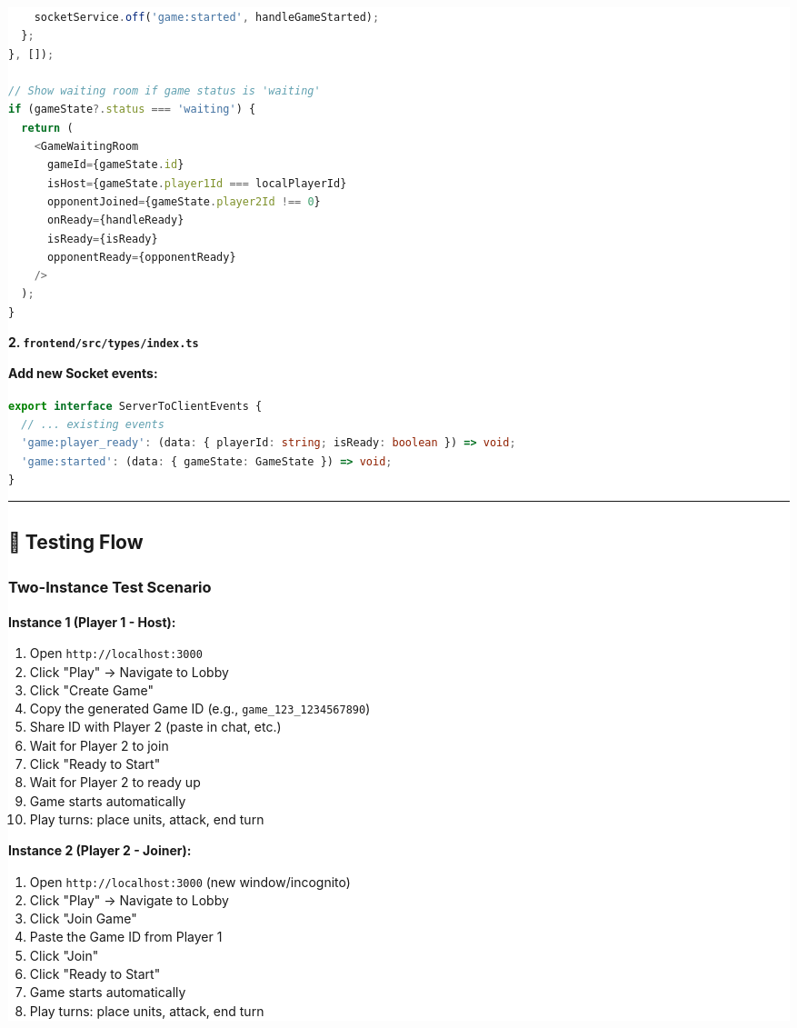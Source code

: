 ```typescript
    socketService.off('game:started', handleGameStarted);
  };
}, []);

// Show waiting room if game status is 'waiting'
if (gameState?.status === 'waiting') {
  return (
    <GameWaitingRoom
      gameId={gameState.id}
      isHost={gameState.player1Id === localPlayerId}
      opponentJoined={gameState.player2Id !== 0}
      onReady={handleReady}
      isReady={isReady}
      opponentReady={opponentReady}
    />
  );
}
```

**2. `frontend/src/types/index.ts`**

**Add new Socket events:**
```typescript
export interface ServerToClientEvents {
  // ... existing events
  'game:player_ready': (data: { playerId: string; isReady: boolean }) => void;
  'game:started': (data: { gameState: GameState }) => void;
}
```

---

## 🧪 Testing Flow

### Two-Instance Test Scenario

**Instance 1 (Player 1 - Host):**
1. Open `http://localhost:3000`
2. Click "Play" → Navigate to Lobby
3. Click "Create Game"
4. Copy the generated Game ID (e.g., `game_123_1234567890`)
5. Share ID with Player 2 (paste in chat, etc.)
6. Wait for Player 2 to join
7. Click "Ready to Start"
8. Wait for Player 2 to ready up
9. Game starts automatically
10. Play turns: place units, attack, end turn

**Instance 2 (Player 2 - Joiner):**
1. Open `http://localhost:3000` (new window/incognito)
2. Click "Play" → Navigate to Lobby
3. Click "Join Game"
4. Paste the Game ID from Player 1
5. Click "Join"
6. Click "Ready to Start"
7. Game starts automatically
8. Play turns: place units, attack, end turn
